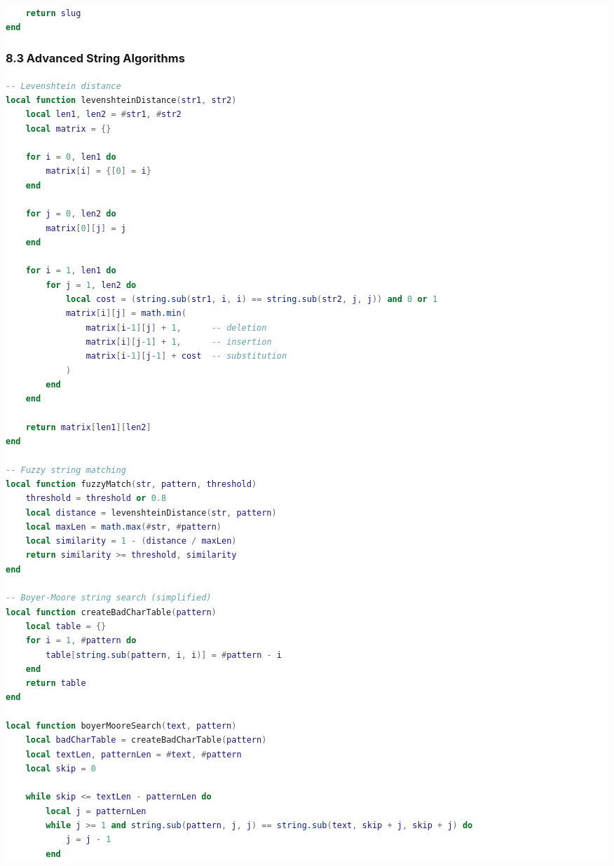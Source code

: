 ```lua
    return slug
end
```

### 8.3 Advanced String Algorithms

```lua
-- Levenshtein distance
local function levenshteinDistance(str1, str2)
    local len1, len2 = #str1, #str2
    local matrix = {}

    for i = 0, len1 do
        matrix[i] = {[0] = i}
    end

    for j = 0, len2 do
        matrix[0][j] = j
    end

    for i = 1, len1 do
        for j = 1, len2 do
            local cost = (string.sub(str1, i, i) == string.sub(str2, j, j)) and 0 or 1
            matrix[i][j] = math.min(
                matrix[i-1][j] + 1,      -- deletion
                matrix[i][j-1] + 1,      -- insertion
                matrix[i-1][j-1] + cost  -- substitution
            )
        end
    end

    return matrix[len1][len2]
end

-- Fuzzy string matching
local function fuzzyMatch(str, pattern, threshold)
    threshold = threshold or 0.8
    local distance = levenshteinDistance(str, pattern)
    local maxLen = math.max(#str, #pattern)
    local similarity = 1 - (distance / maxLen)
    return similarity >= threshold, similarity
end

-- Boyer-Moore string search (simplified)
local function createBadCharTable(pattern)
    local table = {}
    for i = 1, #pattern do
        table[string.sub(pattern, i, i)] = #pattern - i
    end
    return table
end

local function boyerMooreSearch(text, pattern)
    local badCharTable = createBadCharTable(pattern)
    local textLen, patternLen = #text, #pattern
    local skip = 0

    while skip <= textLen - patternLen do
        local j = patternLen
        while j >= 1 and string.sub(pattern, j, j) == string.sub(text, skip + j, skip + j) do
            j = j - 1
        end

```

[domain-spesifik]: ../../../../README.md
[1]: ../../README.md